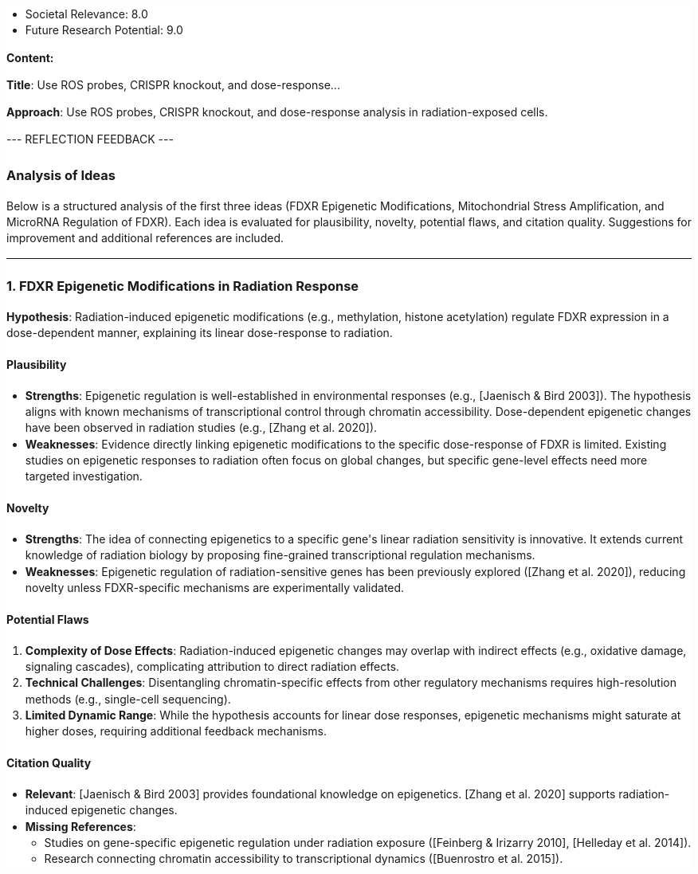 - Societal Relevance: 8.0
- Future Research Potential: 9.0

**Content:**

**Title**: Use ROS probes, CRISPR knockout, and dose-response...

**Approach**: Use ROS probes, CRISPR knockout, and dose-response analysis in radiation-exposed cells.

--- REFLECTION FEEDBACK ---

### **Analysis of Ideas**

Below is a structured analysis of the first three ideas (FDXR Epigenetic Modifications, Mitochondrial Stress Amplification, and MicroRNA Regulation of FDXR). Each idea is evaluated for plausibility, novelty, potential flaws, and citation quality. Suggestions for improvement and additional references are included.

---

### **1. FDXR Epigenetic Modifications in Radiation Response**

**Hypothesis**: Radiation-induced epigenetic modifications (e.g., methylation, histone acetylation) regulate FDXR expression in a dose-dependent manner, explaining its linear dose-response to radiation.

#### **Plausibility**
- **Strengths**: Epigenetic regulation is well-established in environmental responses (e.g., [Jaenisch & Bird 2003]). The hypothesis aligns with known mechanisms of transcriptional control through chromatin accessibility. Dose-dependent epigenetic changes have been observed in radiation studies (e.g., [Zhang et al. 2020]).
- **Weaknesses**: Evidence directly linking epigenetic modifications to the specific dose-response of FDXR is limited. Existing studies on epigenetic responses to radiation often focus on global changes, but specific gene-level effects need more targeted investigation.

#### **Novelty**
- **Strengths**: The idea of connecting epigenetics to a specific gene's linear radiation sensitivity is innovative. It extends current knowledge of radiation biology by proposing fine-grained transcriptional regulation mechanisms.
- **Weaknesses**: Epigenetic regulation of radiation-sensitive genes has been previously explored ([Zhang et al. 2020]), reducing novelty unless FDXR-specific mechanisms are experimentally validated.

#### **Potential Flaws**
1. **Complexity of Dose Effects**: Radiation-induced epigenetic changes may overlap with indirect effects (e.g., oxidative damage, signaling cascades), complicating attribution to direct radiation effects.
2. **Technical Challenges**: Disentangling chromatin-specific effects from other regulatory mechanisms requires high-resolution methods (e.g., single-cell sequencing).
3. **Limited Dynamic Range**: While the hypothesis accounts for linear dose responses, epigenetic mechanisms might saturate at higher doses, requiring additional feedback mechanisms.

#### **Citation Quality**
- **Relevant**: [Jaenisch & Bird 2003] provides foundational knowledge on epigenetics. [Zhang et al. 2020] supports radiation-induced epigenetic changes.
- **Missing References**:
  - Studies on gene-specific epigenetic regulation under radiation exposure ([Feinberg & Irizarry 2010], [Helleday et al. 2014]).
  - Research connecting chromatin accessibility to transcriptional dynamics ([Buenrostro et al. 2015]).
